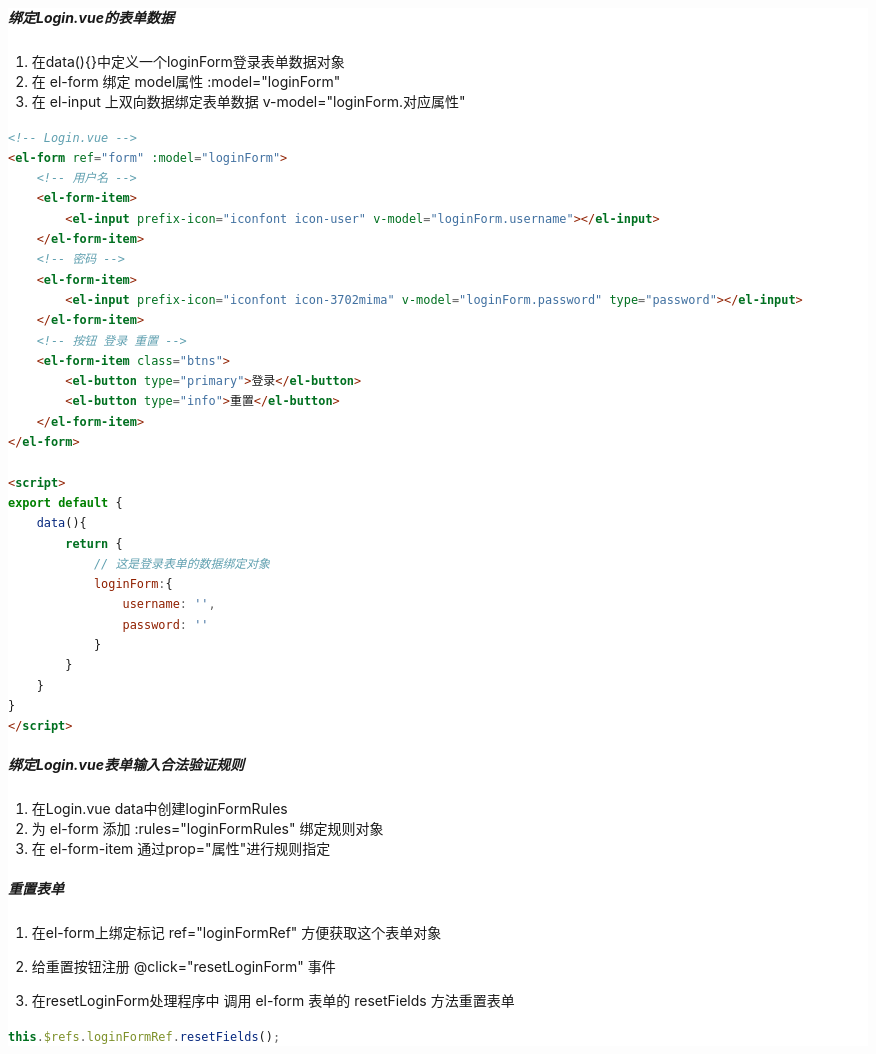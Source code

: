 ##### 绑定Login.vue的表单数据

1. 在data(){}中定义一个loginForm登录表单数据对象
2. 在 el-form 绑定 model属性 :model="loginForm"
3. 在 el-input 上双向数据绑定表单数据 v-model="loginForm.对应属性"

```html
<!-- Login.vue -->
<el-form ref="form" :model="loginForm">
    <!-- 用户名 -->
    <el-form-item>
        <el-input prefix-icon="iconfont icon-user" v-model="loginForm.username"></el-input>
    </el-form-item>
    <!-- 密码 -->
    <el-form-item>
        <el-input prefix-icon="iconfont icon-3702mima" v-model="loginForm.password" type="password"></el-input>
    </el-form-item>
    <!-- 按钮 登录 重置 -->
    <el-form-item class="btns">
        <el-button type="primary">登录</el-button>
        <el-button type="info">重置</el-button>
    </el-form-item>
</el-form>

<script>
export default {
    data(){
        return {
            // 这是登录表单的数据绑定对象
            loginForm:{
                username: '',
                password: ''
            }
        }
    }
}
</script>
```

##### 绑定Login.vue表单输入合法验证规则

1. 在Login.vue data中创建loginFormRules
2. 为 el-form 添加 :rules="loginFormRules" 绑定规则对象
3. 在 el-form-item 通过prop="属性"进行规则指定

##### 重置表单

1. 在el-form上绑定标记 ref="loginFormRef" 方便获取这个表单对象

2. 给重置按钮注册 @click="resetLoginForm" 事件

3. 在resetLoginForm处理程序中 调用 el-form 表单的 resetFields 方法重置表单

```js
this.$refs.loginFormRef.resetFields();
```
